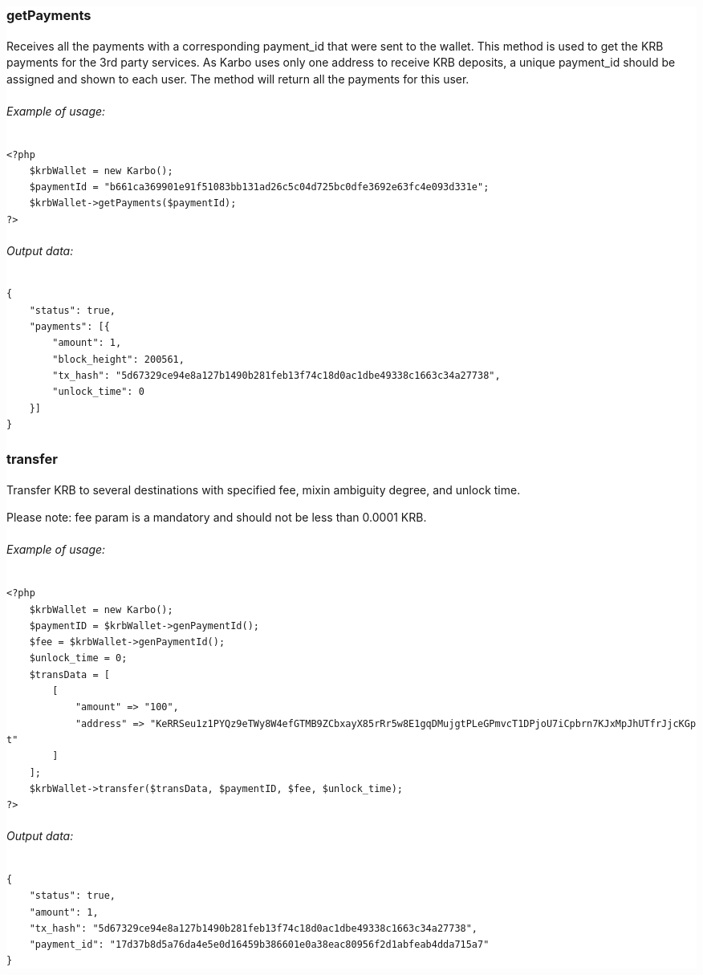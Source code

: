 ### getPayments ###

Receives all the payments with a corresponding payment_id that were sent to the wallet. This method is used to get the KRB payments for the 3rd party services. As Karbo uses only one address to receive KRB deposits, a unique payment_id should be assigned and shown to each user. The method will return all the payments for this user.

###### Example of usage: ######
```
<?php
	$krbWallet = new Karbo();
	$paymentId = "b661ca369901e91f51083bb131ad26c5c04d725bc0dfe3692e63fc4e093d331e";
	$krbWallet->getPayments($paymentId);
?>
```
###### Output data: ######
```
{
	"status": true,
	"payments": [{
		"amount": 1,
		"block_height": 200561,
		"tx_hash": "5d67329ce94e8a127b1490b281feb13f74c18d0ac1dbe49338c1663c34a27738",
		"unlock_time": 0
	}]
}
```

### transfer ###

Transfer KRB to several destinations with specified fee, mixin ambiguity degree, and unlock time.

Please note: fee param is a mandatory and should not be less than 0.0001 KRB.

###### Example of usage: ######
```
<?php
	$krbWallet = new Karbo();
	$paymentID = $krbWallet->genPaymentId();
	$fee = $krbWallet->genPaymentId();
	$unlock_time = 0;
	$transData = [
		[
			"amount" => "100",
			"address" => "KeRRSeu1z1PYQz9eTWy8W4efGTMB9ZCbxayX85rRr5w8E1gqDMujgtPLeGPmvcT1DPjoU7iCpbrn7KJxMpJhUTfrJjcKGpt"
		]
	];
	$krbWallet->transfer($transData, $paymentID, $fee, $unlock_time);
?>
```
###### Output data: ######
```
{
	"status": true,
	"amount": 1,
	"tx_hash": "5d67329ce94e8a127b1490b281feb13f74c18d0ac1dbe49338c1663c34a27738",
	"payment_id": "17d37b8d5a76da4e5e0d16459b386601e0a38eac80956f2d1abfeab4dda715a7"
}
```
